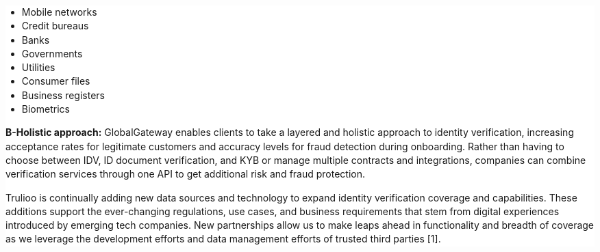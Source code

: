 * Mobile networks
* Credit bureaus
* Banks
* Governments
* Utilities
* Consumer files
* Business registers
* Biometrics

**B-Holistic approach:**
GlobalGateway enables clients to take a layered and holistic approach to identity verification, increasing acceptance rates for legitimate customers and accuracy levels for fraud detection during onboarding. Rather than having to choose between IDV, ID document verification, and KYB or manage multiple contracts and integrations, companies can combine verification services through one API to get additional risk and fraud protection.

Trulioo is continually adding new data sources and technology to expand identity verification coverage and capabilities. These additions support the ever-changing regulations, use cases, and business requirements that stem from digital experiences introduced by emerging tech companies. New partnerships allow us to make leaps ahead in functionality and breadth of coverage as we leverage the development efforts and data management efforts of trusted third parties [1].

<div align="center">
